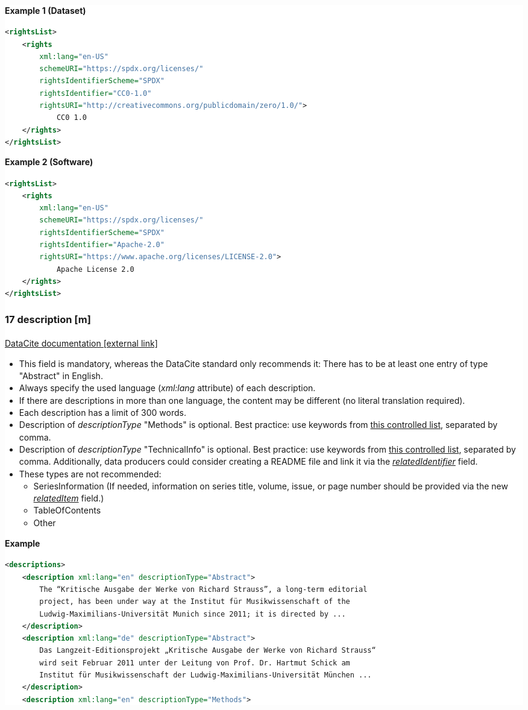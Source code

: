 
__Example 1 (Dataset)__
```xml
<rightsList>
    <rights
        xml:lang="en-US"
        schemeURI="https://spdx.org/licenses/"
        rightsIdentifierScheme="SPDX"
        rightsIdentifier="CC0-1.0"
        rightsURI="http://creativecommons.org/publicdomain/zero/1.0/">
            CC0 1.0
    </rights>
</rightsList>
```

__Example 2 (Software)__
```xml
<rightsList>
    <rights
        xml:lang="en-US"
        schemeURI="https://spdx.org/licenses/"
        rightsIdentifierScheme="SPDX"
        rightsIdentifier="Apache-2.0"
        rightsURI="https://www.apache.org/licenses/LICENSE-2.0">
            Apache License 2.0
    </rights>
</rightsList>
```


### 17 description [m]
[DataCite documentation [external link]](https://datacite-metadata-schema.readthedocs.io/en/4.5/properties/description/)

* This field is mandatory, whereas the DataCite standard only recommends it: There has to be at least one entry of type "Abstract" in English.
* Always specify the used language (_xml:lang_ attribute) of each description.
* If there are descriptions in more than one language, the content may be different (no literal translation required).
* Each description has a limit of 300 words.
* Description of _descriptionType_ "Methods" is optional. Best practice: use keywords from [this controlled list](https://gitlab.lrz.de/RDMMUC/datacite/blob/master/Description_Methods.md), separated by comma.
* Description of _descriptionType_ "TechnicalInfo" is optional. Best practice: use keywords from [this controlled list](https://gitlab.lrz.de/RDMMUC/datacite/blob/master/Description_TechnicalInfo.md), separated by comma. Additionally, data producers could consider creating a README file and link it via the [_relatedIdentifier_](#12-relatedidentifier-r) field.
* These types are not recommended:
    * SeriesInformation (If needed, information on series title, volume, issue, or page number should be provided via the new [_relatedItem_](#20-relateditem-o) field.) 
    * TableOfContents
    * Other

__Example__
```xml
<descriptions>
    <description xml:lang="en" descriptionType="Abstract">
        The “Kritische Ausgabe der Werke von Richard Strauss”, a long-term editorial
        project, has been under way at the Institut für Musikwissenschaft of the
        Ludwig-Maximilians-Universität Munich since 2011; it is directed by ...
    </description>
    <description xml:lang="de" descriptionType="Abstract">
        Das Langzeit-Editionsprojekt „Kritische Ausgabe der Werke von Richard Strauss“
        wird seit Februar 2011 unter der Leitung von Prof. Dr. Hartmut Schick am
        Institut für Musikwissenschaft der Ludwig-Maximilians-Universität München ...
    </description>
    <description xml:lang="en" descriptionType="Methods">
```